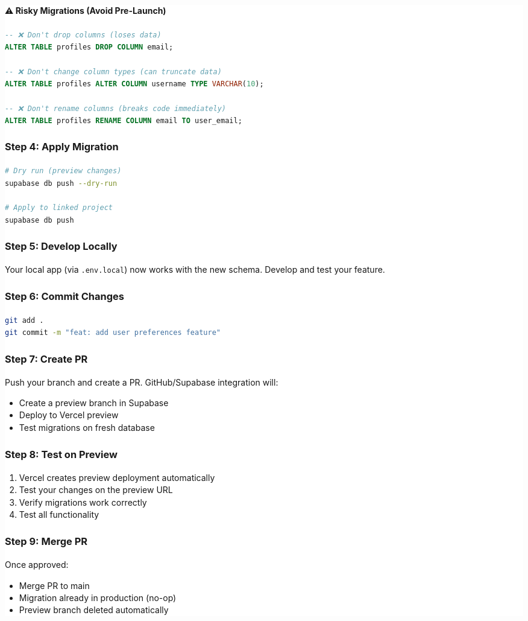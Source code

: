 #### ⚠️ Risky Migrations (Avoid Pre-Launch)

```sql
-- ❌ Don't drop columns (loses data)
ALTER TABLE profiles DROP COLUMN email;

-- ❌ Don't change column types (can truncate data)
ALTER TABLE profiles ALTER COLUMN username TYPE VARCHAR(10);

-- ❌ Don't rename columns (breaks code immediately)
ALTER TABLE profiles RENAME COLUMN email TO user_email;
```

### Step 4: Apply Migration

```bash
# Dry run (preview changes)
supabase db push --dry-run

# Apply to linked project
supabase db push
```

### Step 5: Develop Locally

Your local app (via `.env.local`) now works with the new schema. Develop and test your feature.

### Step 6: Commit Changes

```bash
git add .
git commit -m "feat: add user preferences feature"
```

### Step 7: Create PR

Push your branch and create a PR. GitHub/Supabase integration will:
- Create a preview branch in Supabase
- Deploy to Vercel preview
- Test migrations on fresh database

### Step 8: Test on Preview

1. Vercel creates preview deployment automatically
2. Test your changes on the preview URL
3. Verify migrations work correctly
4. Test all functionality

### Step 9: Merge PR

Once approved:
- Merge PR to main
- Migration already in production (no-op)
- Preview branch deleted automatically
